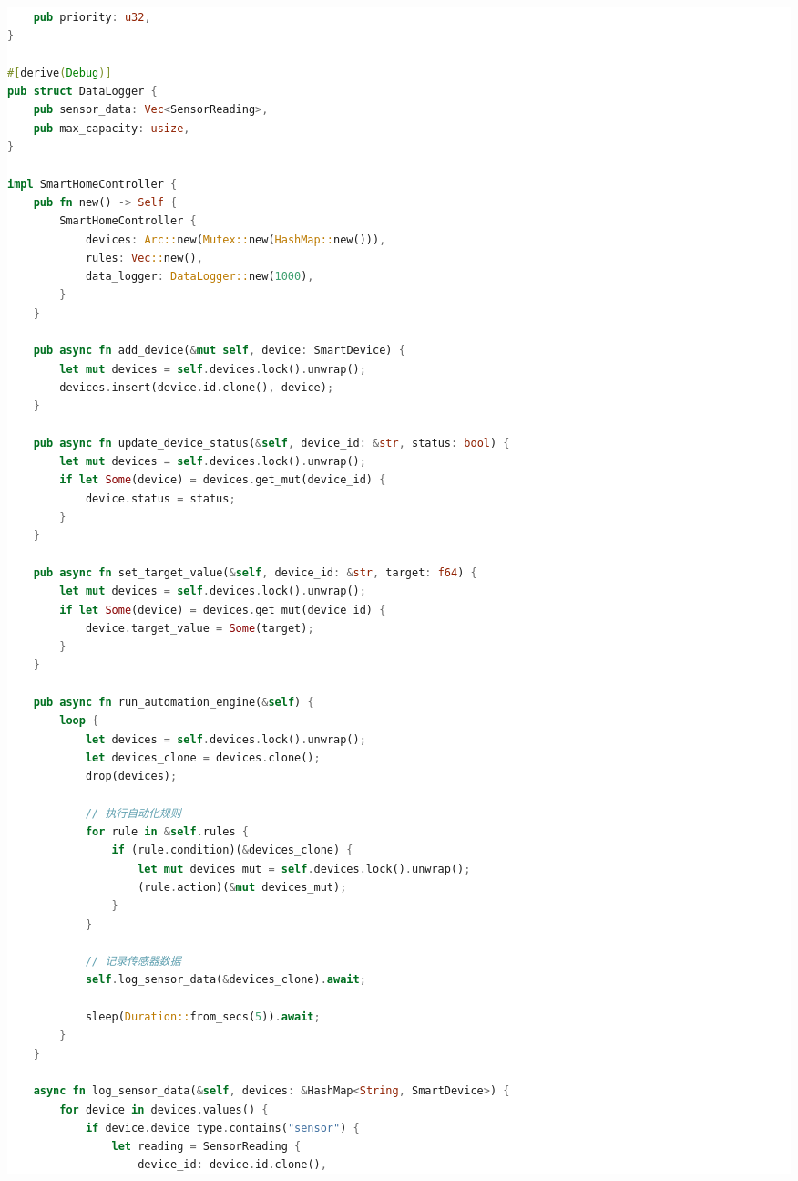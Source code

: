 ```rust
    pub priority: u32,
}

#[derive(Debug)]
pub struct DataLogger {
    pub sensor_data: Vec<SensorReading>,
    pub max_capacity: usize,
}

impl SmartHomeController {
    pub fn new() -> Self {
        SmartHomeController {
            devices: Arc::new(Mutex::new(HashMap::new())),
            rules: Vec::new(),
            data_logger: DataLogger::new(1000),
        }
    }
    
    pub async fn add_device(&mut self, device: SmartDevice) {
        let mut devices = self.devices.lock().unwrap();
        devices.insert(device.id.clone(), device);
    }
    
    pub async fn update_device_status(&self, device_id: &str, status: bool) {
        let mut devices = self.devices.lock().unwrap();
        if let Some(device) = devices.get_mut(device_id) {
            device.status = status;
        }
    }
    
    pub async fn set_target_value(&self, device_id: &str, target: f64) {
        let mut devices = self.devices.lock().unwrap();
        if let Some(device) = devices.get_mut(device_id) {
            device.target_value = Some(target);
        }
    }
    
    pub async fn run_automation_engine(&self) {
        loop {
            let devices = self.devices.lock().unwrap();
            let devices_clone = devices.clone();
            drop(devices);
            
            // 执行自动化规则
            for rule in &self.rules {
                if (rule.condition)(&devices_clone) {
                    let mut devices_mut = self.devices.lock().unwrap();
                    (rule.action)(&mut devices_mut);
                }
            }
            
            // 记录传感器数据
            self.log_sensor_data(&devices_clone).await;
            
            sleep(Duration::from_secs(5)).await;
        }
    }
    
    async fn log_sensor_data(&self, devices: &HashMap<String, SmartDevice>) {
        for device in devices.values() {
            if device.device_type.contains("sensor") {
                let reading = SensorReading {
                    device_id: device.id.clone(),
```